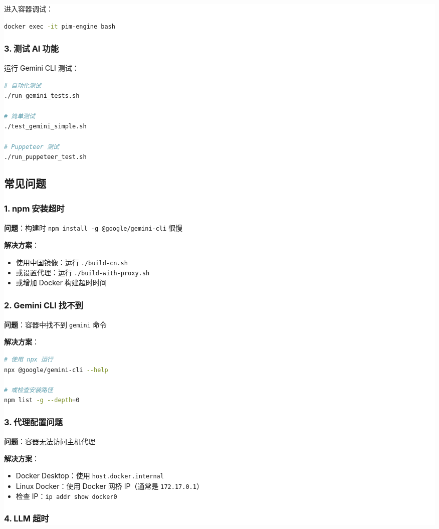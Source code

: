 进入容器调试：
```bash
docker exec -it pim-engine bash
```

### 3. 测试 AI 功能

运行 Gemini CLI 测试：
```bash
# 自动化测试
./run_gemini_tests.sh

# 简单测试
./test_gemini_simple.sh

# Puppeteer 测试
./run_puppeteer_test.sh
```

## 常见问题

### 1. npm 安装超时

**问题**：构建时 `npm install -g @google/gemini-cli` 很慢

**解决方案**：
- 使用中国镜像：运行 `./build-cn.sh`
- 或设置代理：运行 `./build-with-proxy.sh`
- 或增加 Docker 构建超时时间

### 2. Gemini CLI 找不到

**问题**：容器中找不到 `gemini` 命令

**解决方案**：
```bash
# 使用 npx 运行
npx @google/gemini-cli --help

# 或检查安装路径
npm list -g --depth=0
```

### 3. 代理配置问题

**问题**：容器无法访问主机代理

**解决方案**：
- Docker Desktop：使用 `host.docker.internal`
- Linux Docker：使用 Docker 网桥 IP（通常是 `172.17.0.1`）
- 检查 IP：`ip addr show docker0`

### 4. LLM 超时
